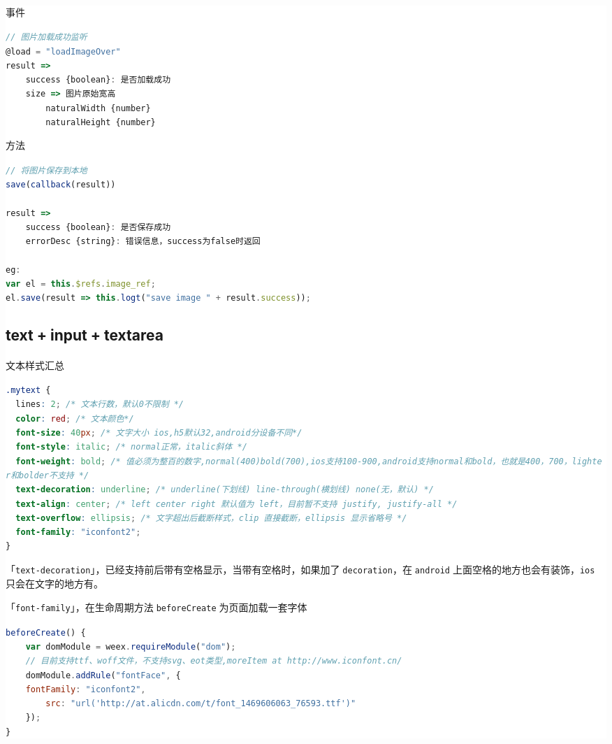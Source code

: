 事件

```javascript
// 图片加载成功监听
@load = "loadImageOver"
result =>
	success {boolean}: 是否加载成功
	size => 图片原始宽高
		naturalWidth {number}
		naturalHeight {number}
```

方法

```javascript
// 将图片保存到本地
save(callback(result))

result =>
	success {boolean}: 是否保存成功
	errorDesc {string}: 错误信息，success为false时返回

eg:
var el = this.$refs.image_ref;
el.save(result => this.logt("save image " + result.success));
```


## text + input + textarea

文本样式汇总

```css
.mytext {
  lines: 2; /* 文本行数，默认0不限制 */
  color: red; /* 文本颜色*/
  font-size: 40px; /* 文字大小 ios,h5默认32,android分设备不同*/
  font-style: italic; /* normal正常，italic斜体 */
  font-weight: bold; /* 值必须为整百的数字,normal(400)bold(700),ios支持100-900,android支持normal和bold，也就是400，700，lighter和bolder不支持 */
  text-decoration: underline; /* underline(下划线) line-through(横划线) none(无，默认) */
  text-align: center; /* left center right 默认值为 left，目前暂不支持 justify, justify-all */
  text-overflow: ellipsis; /* 文字超出后截断样式，clip 直接截断，ellipsis 显示省略号 */
  font-family: "iconfont2";
}
```

「`text-decoration`」，已经支持前后带有空格显示，当带有空格时，如果加了 `decoration`，在 `android` 上面空格的地方也会有装饰，`ios` 只会在文字的地方有。

「`font-family`」，在生命周期方法 `beforeCreate` 为页面加载一套字体

```javascript
beforeCreate() {
    var domModule = weex.requireModule("dom");
    // 目前支持ttf、woff文件，不支持svg、eot类型,moreItem at http://www.iconfont.cn/
    domModule.addRule("fontFace", {
    fontFamily: "iconfont2",
        src: "url('http://at.alicdn.com/t/font_1469606063_76593.ttf')"
    });
}
```
